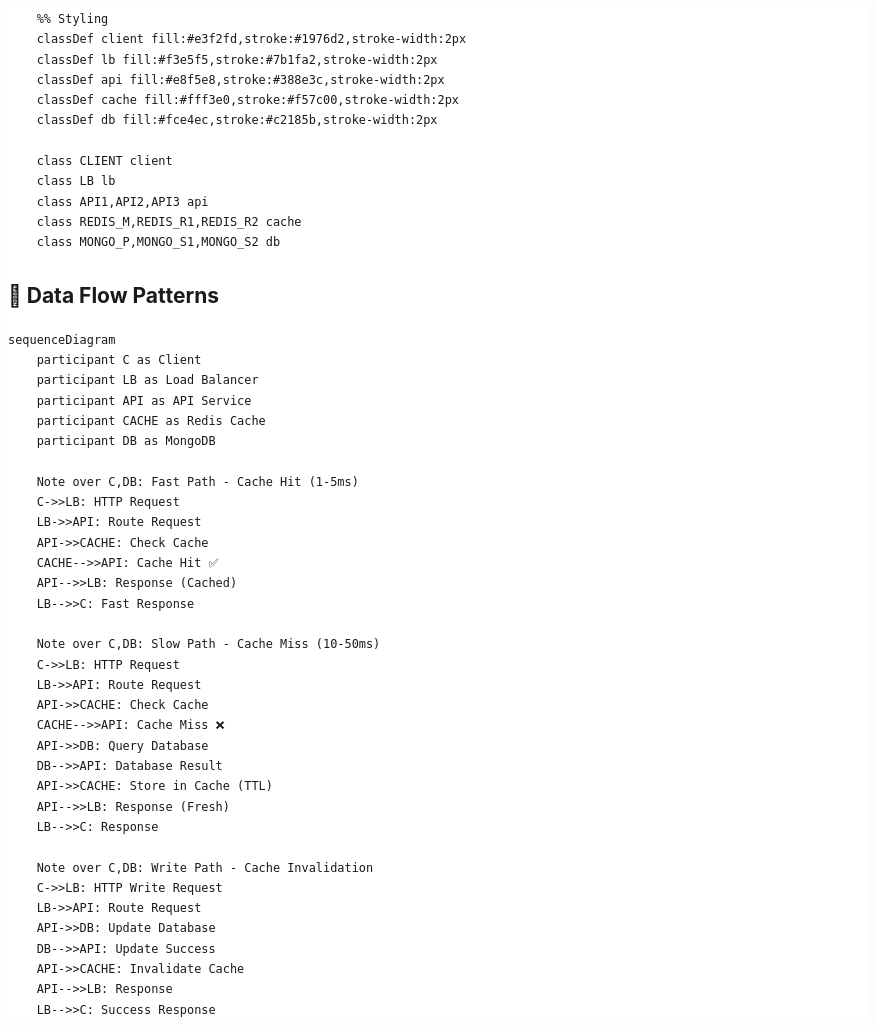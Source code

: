 ```mermaid
    %% Styling
    classDef client fill:#e3f2fd,stroke:#1976d2,stroke-width:2px
    classDef lb fill:#f3e5f5,stroke:#7b1fa2,stroke-width:2px
    classDef api fill:#e8f5e8,stroke:#388e3c,stroke-width:2px
    classDef cache fill:#fff3e0,stroke:#f57c00,stroke-width:2px
    classDef db fill:#fce4ec,stroke:#c2185b,stroke-width:2px
    
    class CLIENT client
    class LB lb
    class API1,API2,API3 api
    class REDIS_M,REDIS_R1,REDIS_R2 cache
    class MONGO_P,MONGO_S1,MONGO_S2 db
```

## 🔄 Data Flow Patterns

```mermaid
sequenceDiagram
    participant C as Client
    participant LB as Load Balancer
    participant API as API Service
    participant CACHE as Redis Cache
    participant DB as MongoDB
    
    Note over C,DB: Fast Path - Cache Hit (1-5ms)
    C->>LB: HTTP Request
    LB->>API: Route Request
    API->>CACHE: Check Cache
    CACHE-->>API: Cache Hit ✅
    API-->>LB: Response (Cached)
    LB-->>C: Fast Response
    
    Note over C,DB: Slow Path - Cache Miss (10-50ms)
    C->>LB: HTTP Request  
    LB->>API: Route Request
    API->>CACHE: Check Cache
    CACHE-->>API: Cache Miss ❌
    API->>DB: Query Database
    DB-->>API: Database Result
    API->>CACHE: Store in Cache (TTL)
    API-->>LB: Response (Fresh)
    LB-->>C: Response
    
    Note over C,DB: Write Path - Cache Invalidation
    C->>LB: HTTP Write Request
    LB->>API: Route Request
    API->>DB: Update Database
    DB-->>API: Update Success
    API->>CACHE: Invalidate Cache
    API-->>LB: Response
    LB-->>C: Success Response
```
